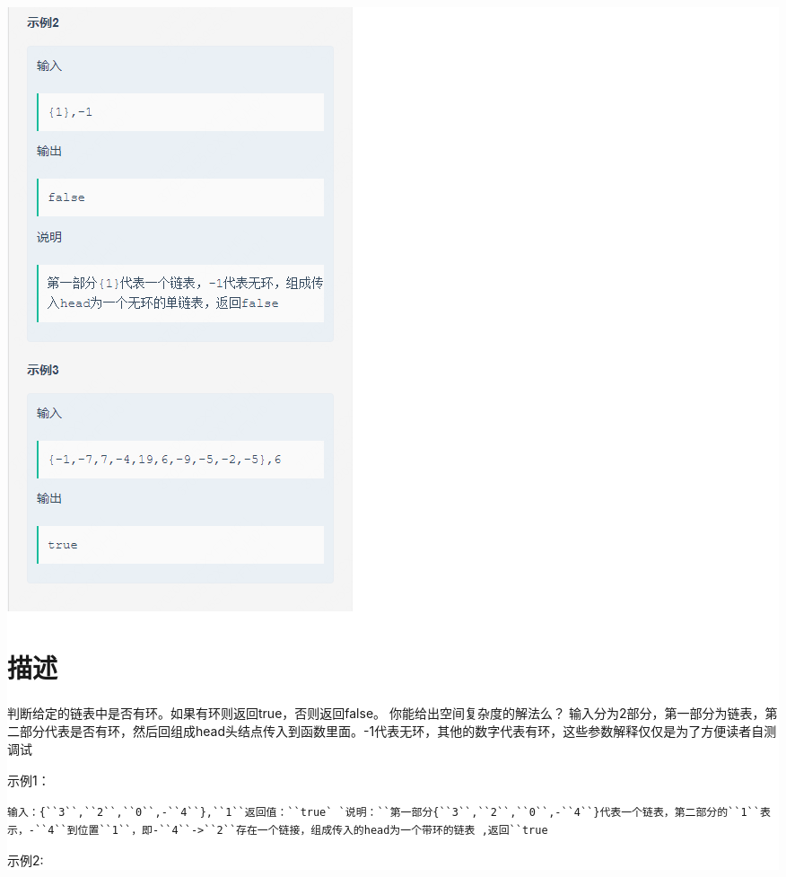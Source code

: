![image-20210722181641923](面试题.assets/image-20210722181641923.png)



# 描述

判断给定的链表中是否有环。如果有环则返回true，否则返回false。
你能给出空间复杂度的解法么？
输入分为2部分，第一部分为链表，第二部分代表是否有环，然后回组成head头结点传入到函数里面。-1代表无环，其他的数字代表有环，这些参数解释仅仅是为了方便读者自测调试

示例1：

```
输入：{``3``,``2``,``0``,-``4``},``1``返回值：``true` `说明：``第一部分{``3``,``2``,``0``,-``4``}代表一个链表，第二部分的``1``表示，-``4``到位置``1``，即-``4``->``2``存在一个链接，组成传入的head为一个带环的链表 ,返回``true
```

示例2:
